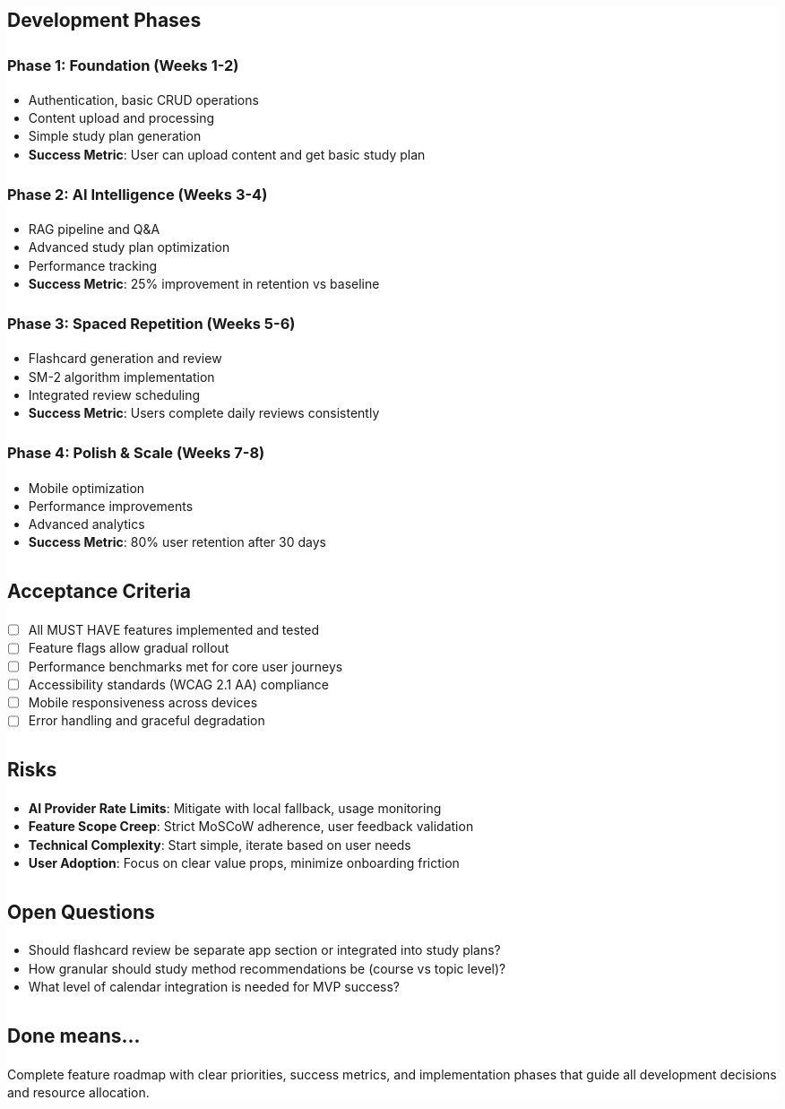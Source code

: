 ## Development Phases

### Phase 1: Foundation (Weeks 1-2)
- Authentication, basic CRUD operations
- Content upload and processing
- Simple study plan generation
- **Success Metric**: User can upload content and get basic study plan

### Phase 2: AI Intelligence (Weeks 3-4)  
- RAG pipeline and Q&A
- Advanced study plan optimization
- Performance tracking
- **Success Metric**: 25% improvement in retention vs baseline

### Phase 3: Spaced Repetition (Weeks 5-6)
- Flashcard generation and review
- SM-2 algorithm implementation
- Integrated review scheduling
- **Success Metric**: Users complete daily reviews consistently

### Phase 4: Polish & Scale (Weeks 7-8)
- Mobile optimization
- Performance improvements
- Advanced analytics
- **Success Metric**: 80% user retention after 30 days

## Acceptance Criteria
- [ ] All MUST HAVE features implemented and tested
- [ ] Feature flags allow gradual rollout
- [ ] Performance benchmarks met for core user journeys
- [ ] Accessibility standards (WCAG 2.1 AA) compliance
- [ ] Mobile responsiveness across devices
- [ ] Error handling and graceful degradation

## Risks
- **AI Provider Rate Limits**: Mitigate with local fallback, usage monitoring
- **Feature Scope Creep**: Strict MoSCoW adherence, user feedback validation
- **Technical Complexity**: Start simple, iterate based on user needs
- **User Adoption**: Focus on clear value props, minimize onboarding friction

## Open Questions
- Should flashcard review be separate app section or integrated into study plans?
- How granular should study method recommendations be (course vs topic level)?
- What level of calendar integration is needed for MVP success?

## Done means...
Complete feature roadmap with clear priorities, success metrics, and implementation phases that guide all development decisions and resource allocation.
